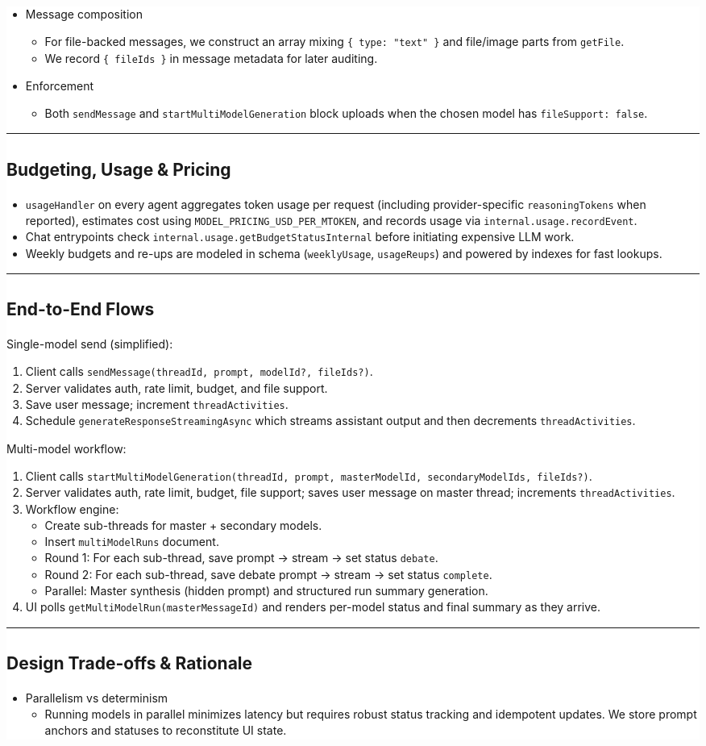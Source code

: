 - Message composition
  - For file-backed messages, we construct an array mixing `{ type: "text" }` and file/image parts from `getFile`.
  - We record `{ fileIds }` in message metadata for later auditing.

- Enforcement
  - Both `sendMessage` and `startMultiModelGeneration` block uploads when the chosen model has `fileSupport: false`.

---

## Budgeting, Usage & Pricing

- `usageHandler` on every agent aggregates token usage per request (including provider-specific `reasoningTokens` when reported), estimates cost using `MODEL_PRICING_USD_PER_MTOKEN`, and records usage via `internal.usage.recordEvent`.
- Chat entrypoints check `internal.usage.getBudgetStatusInternal` before initiating expensive LLM work.
- Weekly budgets and re-ups are modeled in schema (`weeklyUsage`, `usageReups`) and powered by indexes for fast lookups.

---

## End-to-End Flows

Single-model send (simplified):
1. Client calls `sendMessage(threadId, prompt, modelId?, fileIds?)`.
2. Server validates auth, rate limit, budget, and file support.
3. Save user message; increment `threadActivities`.
4. Schedule `generateResponseStreamingAsync` which streams assistant output and then decrements `threadActivities`.

Multi-model workflow:
1. Client calls `startMultiModelGeneration(threadId, prompt, masterModelId, secondaryModelIds, fileIds?)`.
2. Server validates auth, rate limit, budget, file support; saves user message on master thread; increments `threadActivities`.
3. Workflow engine:
   - Create sub-threads for master + secondary models.
   - Insert `multiModelRuns` document.
   - Round 1: For each sub-thread, save prompt -> stream -> set status `debate`.
   - Round 2: For each sub-thread, save debate prompt -> stream -> set status `complete`.
   - Parallel: Master synthesis (hidden prompt) and structured run summary generation.
4. UI polls `getMultiModelRun(masterMessageId)` and renders per-model status and final summary as they arrive.

---

## Design Trade-offs & Rationale

- Parallelism vs determinism
  - Running models in parallel minimizes latency but requires robust status tracking and idempotent updates. We store prompt anchors and statuses to reconstitute UI state.
